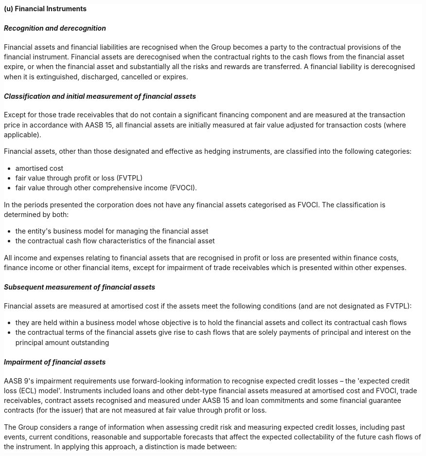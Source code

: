 #### **(u) Financial Instruments**

#### *Recognition and derecognition*

Financial assets and financial liabilities are recognised when the Group becomes a party to the contractual provisions of the financial instrument. Financial assets are derecognised when the contractual rights to the cash flows from the financial asset expire, or when the financial asset and substantially all the risks and rewards are transferred. A financial liability is derecognised when it is extinguished, discharged, cancelled or expires.

#### *Classification and initial measurement of financial assets*

Except for those trade receivables that do not contain a significant financing component and are measured at the transaction price in accordance with AASB 15, all financial assets are initially measured at fair value adjusted for transaction costs (where applicable).

Financial assets, other than those designated and effective as hedging instruments, are classified into the following categories:

- amortised cost
- fair value through profit or loss (FVTPL)
- fair value through other comprehensive income (FVOCI).

In the periods presented the corporation does not have any financial assets categorised as FVOCI. The classification is determined by both:

- the entity's business model for managing the financial asset
- the contractual cash flow characteristics of the financial asset

All income and expenses relating to financial assets that are recognised in profit or loss are presented within finance costs, finance income or other financial items, except for impairment of trade receivables which is presented within other expenses.

#### *Subsequent measurement of financial assets*

Financial assets are measured at amortised cost if the assets meet the following conditions (and are not designated as FVTPL):

- they are held within a business model whose objective is to hold the financial assets and collect its contractual cash flows
- the contractual terms of the financial assets give rise to cash flows that are solely payments of principal and interest on the principal amount outstanding

#### *Impairment of financial assets*

AASB 9's impairment requirements use forward-looking information to recognise expected credit losses – the 'expected credit loss (ECL) model'. Instruments included loans and other debt-type financial assets measured at amortised cost and FVOCI, trade receivables, contract assets recognised and measured under AASB 15 and loan commitments and some financial guarantee contracts (for the issuer) that are not measured at fair value through profit or loss.

The Group considers a range of information when assessing credit risk and measuring expected credit losses, including past events, current conditions, reasonable and supportable forecasts that affect the expected collectability of the future cash flows of the instrument. In applying this approach, a distinction is made between:

